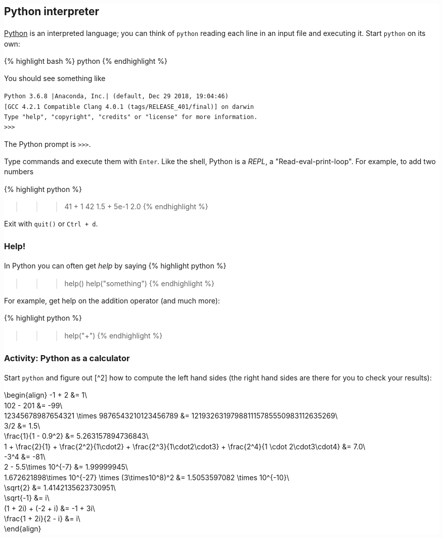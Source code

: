 
## Python interpreter ##

[Python](https://www.python.org/) is an interpreted language; you can
think of `python` reading each line in an input file and executing
it. Start `python` on its own:

{% highlight bash %}
python
{% endhighlight %}

You should see something like

	Python 3.6.8 |Anaconda, Inc.| (default, Dec 29 2018, 19:04:46)
	[GCC 4.2.1 Compatible Clang 4.0.1 (tags/RELEASE_401/final)] on darwin
	Type "help", "copyright", "credits" or "license" for more information.
	>>>


The Python prompt is `>>>`.

Type commands and execute them with `Enter`. Like the shell, Python is
a *REPL*, a "Read-eval-print-loop". For example, to add two numbers

{% highlight python %}
>>> 41 + 1
42
>>> 1.5 + 5e-1
2.0
{% endhighlight %}

Exit with `quit()` or `Ctrl + d`.

### Help! ###
In Python you can often get _help_ by saying
{% highlight python %}
>>> help()
>>> help("something")
{% endhighlight %}

For example, get help on the addition operator (and much more):

{% highlight python %}
>>> help("+")
{% endhighlight %}



### Activity: Python as a calculator ###
Start `python` and figure out [^2] how to compute the left hand sides (the
right hand sides are there for you to check your results):

\begin{align}
-1 + 2 &= 1\\\
102 - 201 &= -99\\\
12345678987654321 \times 9876543210123456789 &= 121932631979881115785550983112635269\\\
3/2 &= 1.5\\\
\frac{1}{1 - 0.9^2} &= 5.263157894736843\\\
1 + \frac{2}{1} + \frac{2^2}{1\cdot2} + \frac{2^3}{1\cdot2\cdot3} +
\frac{2^4}{1 \cdot 2\cdot3\cdot4} &= 7.0\\\
-3^4 &= -81\\\
2 - 5.5\times 10^{-7} &= 1.99999945\\\
1.672621898\times 10^{-27} \times (3\times10^8)^2 &= 1.5053597082 \times 10^{-10}\\\
\sqrt{2} &= 1.4142135623730951\\\
\sqrt{-1} &= i\\\
(1 + 2i) + (-2 + i) &= -1 + 3i\\\
\frac{1 + 2i}{2 - i} &= i\\\
\end{align}
